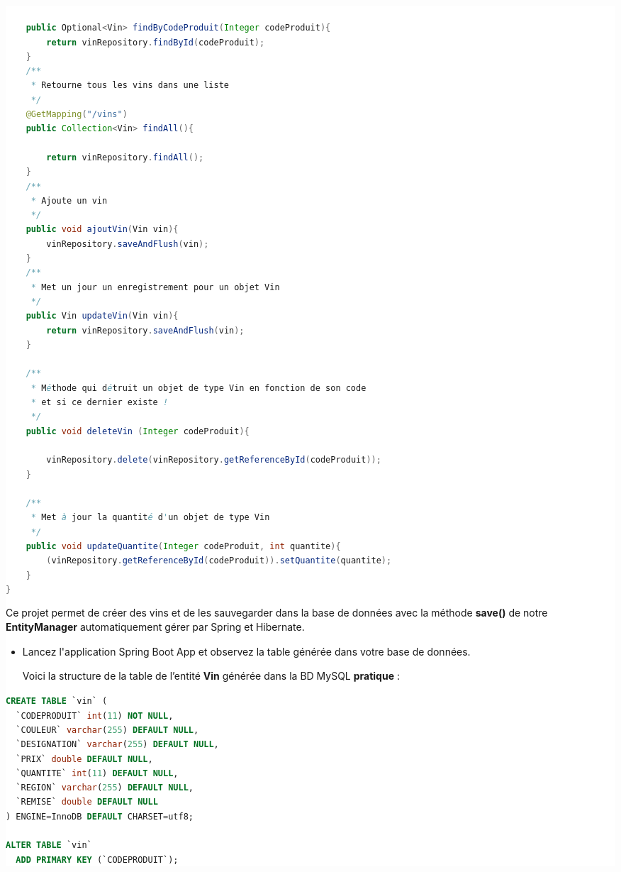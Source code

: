 ```java

	public Optional<Vin> findByCodeProduit(Integer codeProduit){
		return vinRepository.findById(codeProduit);
	}
	/**
	 * Retourne tous les vins dans une liste
	 */
	@GetMapping("/vins")
	public Collection<Vin> findAll(){

		return vinRepository.findAll();
	}
	/**
	 * Ajoute un vin
	 */
	public void ajoutVin(Vin vin){
		vinRepository.saveAndFlush(vin);
	}
	/**
	 * Met un jour un enregistrement pour un objet Vin
	 */
	public Vin updateVin(Vin vin){
		return vinRepository.saveAndFlush(vin);
	}

	/**
	 * Méthode qui détruit un objet de type Vin en fonction de son code
	 * et si ce dernier existe !
	 */
	public void deleteVin (Integer codeProduit){

		vinRepository.delete(vinRepository.getReferenceById(codeProduit));
	}

	/**
	 * Met à jour la quantité d'un objet de type Vin
	 */
	public void updateQuantite(Integer codeProduit, int quantite){
		(vinRepository.getReferenceById(codeProduit)).setQuantite(quantite);
	}
}
```

Ce projet permet de créer des vins et de les sauvegarder dans la base de données avec la méthode **save()** de notre **EntityManager** automatiquement gérer par Spring et Hibernate.

- Lancez l'application Spring Boot App et observez la table générée dans votre base de données.
  
  Voici la structure de la table de l’entité **Vin** générée dans la BD MySQL **pratique** :

```sql
CREATE TABLE `vin` (
  `CODEPRODUIT` int(11) NOT NULL,
  `COULEUR` varchar(255) DEFAULT NULL,
  `DESIGNATION` varchar(255) DEFAULT NULL,
  `PRIX` double DEFAULT NULL,
  `QUANTITE` int(11) DEFAULT NULL,
  `REGION` varchar(255) DEFAULT NULL,
  `REMISE` double DEFAULT NULL
) ENGINE=InnoDB DEFAULT CHARSET=utf8;

ALTER TABLE `vin`
  ADD PRIMARY KEY (`CODEPRODUIT`);
```
